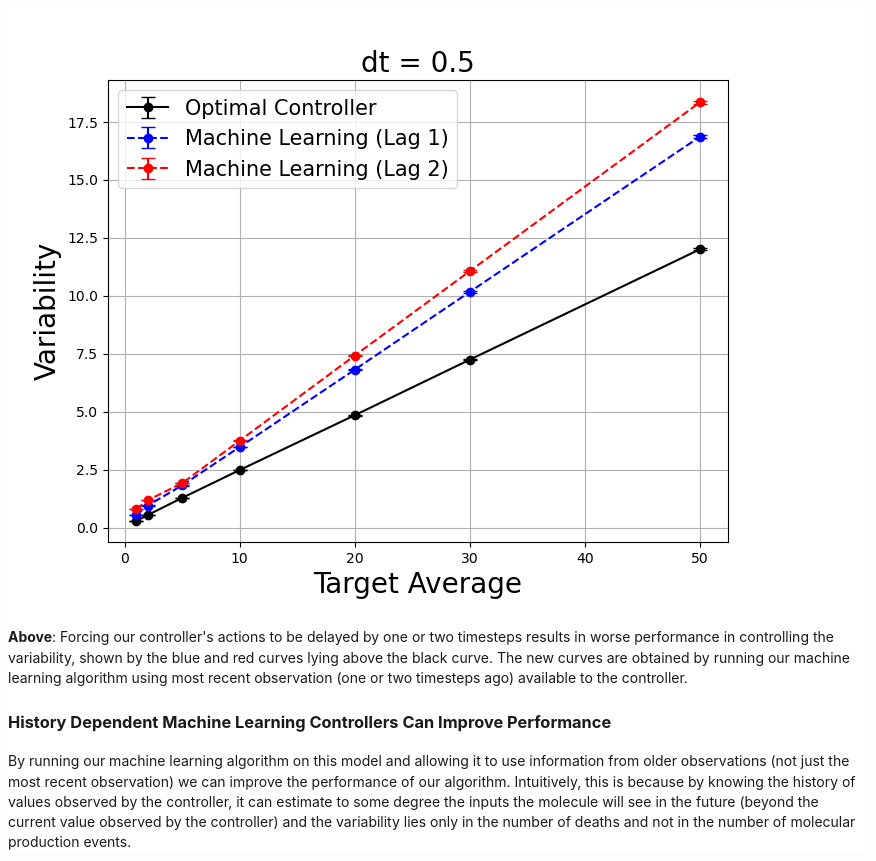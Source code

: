 ![lag_Makes_Worse_Controllers_dt05](Images/lag_Makes_Worse_Controllers_dt05.png)

__Above__: Forcing our controller's actions to be delayed by one or two timesteps results in worse performance in controlling the variability, shown by the blue and red curves lying above the black curve. The new curves are obtained by running our machine learning algorithm using most recent observation (one or two timesteps ago) available to the controller.

### History Dependent Machine Learning Controllers Can Improve Performance

By running our machine learning algorithm on this model and allowing it to use information from older observations (not just the most recent observation) we can improve the performance of our algorithm. Intuitively, this is because by knowing the history of values observed by the controller, it can estimate to some degree the inputs the molecule will see in the future (beyond the current value observed by the controller) and the variability lies only in the number of deaths and not in the number of molecular production events.
